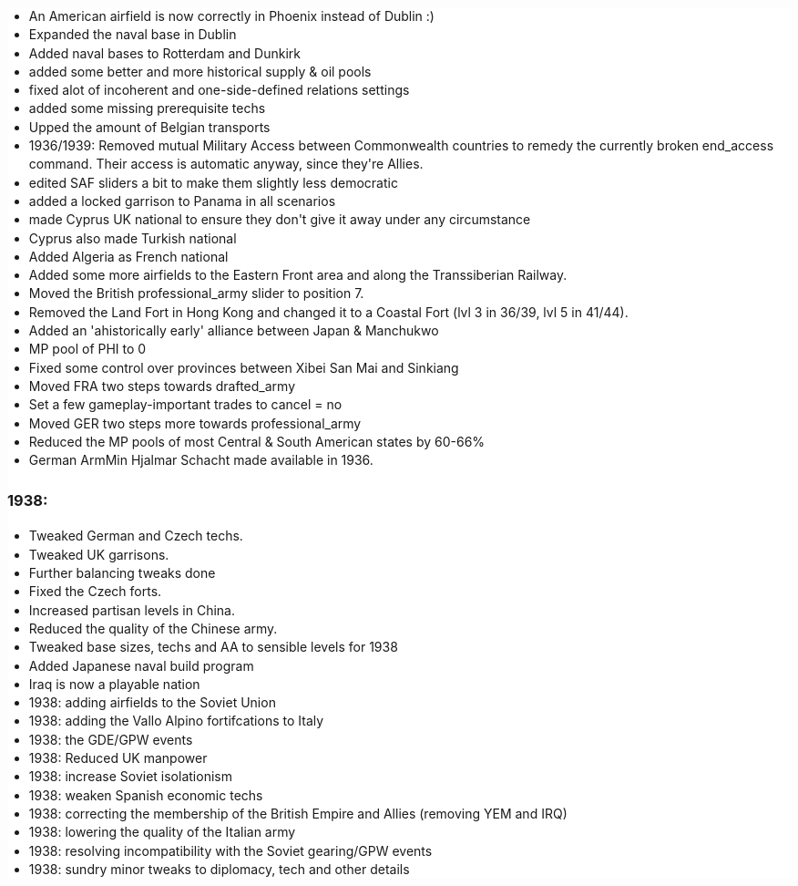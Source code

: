 -   An American airfield is now correctly in Phoenix instead of
    Dublin :)
-   Expanded the naval base in Dublin
-   Added naval bases to Rotterdam and Dunkirk
-   added some better and more historical supply & oil pools
-   fixed alot of incoherent and one-side-defined relations settings
-   added some missing prerequisite techs
-   Upped the amount of Belgian transports
-   1936/1939: Removed mutual Military Access between Commonwealth
    countries to remedy the currently broken end_access command. Their
    access is automatic anyway, since they're Allies.
-   edited SAF sliders a bit to make them slightly less democratic
-   added a locked garrison to Panama in all scenarios
-   made Cyprus UK national to ensure they don't give it away under any
    circumstance
-   Cyprus also made Turkish national
-   Added Algeria as French national
-   Added some more airfields to the Eastern Front area and along the
    Transsiberian Railway.
-   Moved the British professional_army slider to position 7.
-   Removed the Land Fort in Hong Kong and changed it to a Coastal Fort
    (lvl 3 in 36/39, lvl 5 in 41/44).
-   Added an 'ahistorically early' alliance between Japan & Manchukwo
-   MP pool of PHI to 0
-   Fixed some control over provinces between Xibei San Mai and Sinkiang
-   Moved FRA two steps towards drafted_army
-   Set a few gameplay-important trades to cancel = no
-   Moved GER two steps more towards professional_army
-   Reduced the MP pools of most Central & South American states by
    60-66%
-   German ArmMin Hjalmar Schacht made available in 1936.

###  1938: 

-   Tweaked German and Czech techs.
-   Tweaked UK garrisons.
-   Further balancing tweaks done
-   Fixed the Czech forts.
-   Increased partisan levels in China.
-   Reduced the quality of the Chinese army.
-   Tweaked base sizes, techs and AA to sensible levels for 1938
-   Added Japanese naval build program
-   Iraq is now a playable nation
-   1938: adding airfields to the Soviet Union
-   1938: adding the Vallo Alpino fortifcations to Italy
-   1938: the GDE/GPW events
-   1938: Reduced UK manpower
-   1938: increase Soviet isolationism
-   1938: weaken Spanish economic techs
-   1938: correcting the membership of the British Empire and Allies
    (removing YEM and IRQ)
-   1938: lowering the quality of the Italian army
-   1938: resolving incompatibility with the Soviet gearing/GPW events
-   1938: sundry minor tweaks to diplomacy, tech and other details
